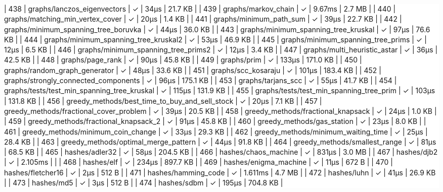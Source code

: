 | 438 | graphs/lanczos_eigenvectors | ✓ | 34µs | 21.7 KB |
| 439 | graphs/markov_chain | ✓ | 9.67ms | 2.7 MB |
| 440 | graphs/matching_min_vertex_cover | ✓ | 20µs | 1.4 KB |
| 441 | graphs/minimum_path_sum | ✓ | 39µs | 22.7 KB |
| 442 | graphs/minimum_spanning_tree_boruvka | ✓ | 44µs | 36.0 KB |
| 443 | graphs/minimum_spanning_tree_kruskal | ✓ | 97µs | 76.6 KB |
| 444 | graphs/minimum_spanning_tree_kruskal2 | ✓ | 53µs | 46.9 KB |
| 445 | graphs/minimum_spanning_tree_prims | ✓ | 12µs | 6.5 KB |
| 446 | graphs/minimum_spanning_tree_prims2 | ✓ | 12µs | 3.4 KB |
| 447 | graphs/multi_heuristic_astar | ✓ | 36µs | 42.5 KB |
| 448 | graphs/page_rank | ✓ | 90µs | 45.8 KB |
| 449 | graphs/prim | ✓ | 133µs | 171.0 KB |
| 450 | graphs/random_graph_generator | ✓ | 48µs | 33.6 KB |
| 451 | graphs/scc_kosaraju | ✓ | 101µs | 183.4 KB |
| 452 | graphs/strongly_connected_components | ✓ | 96µs | 175.1 KB |
| 453 | graphs/tarjans_scc | ✓ | 55µs | 41.7 KB |
| 454 | graphs/tests/test_min_spanning_tree_kruskal | ✓ | 115µs | 131.9 KB |
| 455 | graphs/tests/test_min_spanning_tree_prim | ✓ | 103µs | 131.8 KB |
| 456 | greedy_methods/best_time_to_buy_and_sell_stock | ✓ | 20µs | 7.1 KB |
| 457 | greedy_methods/fractional_cover_problem | ✓ | 39µs | 20.5 KB |
| 458 | greedy_methods/fractional_knapsack | ✓ | 24µs | 1.0 KB |
| 459 | greedy_methods/fractional_knapsack_2 | ✓ | 91µs | 45.8 KB |
| 460 | greedy_methods/gas_station | ✓ | 23µs | 8.0 KB |
| 461 | greedy_methods/minimum_coin_change | ✓ | 33µs | 29.3 KB |
| 462 | greedy_methods/minimum_waiting_time | ✓ | 25µs | 28.4 KB |
| 463 | greedy_methods/optimal_merge_pattern | ✓ | 44µs | 91.8 KB |
| 464 | greedy_methods/smallest_range | ✓ | 81µs | 68.5 KB |
| 465 | hashes/adler32 | ✓ | 58µs | 204.5 KB |
| 466 | hashes/chaos_machine | ✓ | 831µs | 3.0 MB |
| 467 | hashes/djb2 | ✓ | 2.105ms |  |
| 468 | hashes/elf | ✓ | 234µs | 897.7 KB |
| 469 | hashes/enigma_machine | ✓ | 11µs | 672 B |
| 470 | hashes/fletcher16 | ✓ | 2µs | 512 B |
| 471 | hashes/hamming_code | ✓ | 1.611ms | 4.7 MB |
| 472 | hashes/luhn | ✓ | 41µs | 26.9 KB |
| 473 | hashes/md5 | ✓ | 3µs | 512 B |
| 474 | hashes/sdbm | ✓ | 195µs | 704.8 KB |